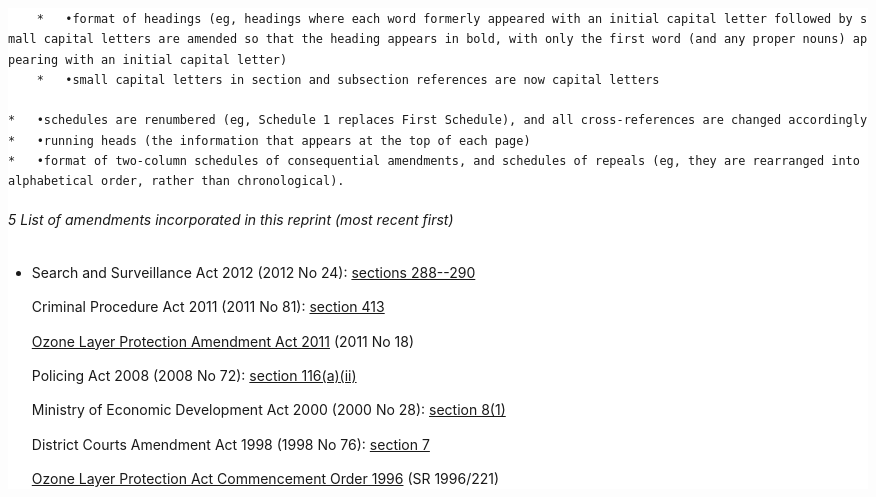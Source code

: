         *   •format of headings (eg, headings where each word formerly appeared with an initial capital letter followed by small capital letters are amended so that the heading appears in bold, with only the first word (and any proper nouns) appearing with an initial capital letter)
        *   •small capital letters in section and subsection references are now capital letters
        
    *   •schedules are renumbered (eg, Schedule 1 replaces First Schedule), and all cross-references are changed accordingly
    *   •running heads (the information that appears at the top of each page)
    *   •format of two-column schedules of consequential amendments, and schedules of repeals (eg, they are rearranged into alphabetical order, rather than chronological).
    
    

###### 5 List of amendments incorporated in this reprint (most recent first)
    
*   Search and Surveillance Act 2012 (2012 No 24): [sections 288--290][83]
    
    Criminal Procedure Act 2011 (2011 No 81): [section 413][71]
    
    [Ozone Layer Protection Amendment Act 2011][96] (2011 No 18)
    
    Policing Act 2008 (2008 No 72): [section 116(a)(ii)][84]
    
    Ministry of Economic Development Act 2000 (2000 No 28): [section 8(1)][103]
    
    District Courts Amendment Act 1998 (1998 No 76): [section 7][104]
    
    [Ozone Layer Protection Act Commencement Order 1996][60] (SR 1996/221)



[0]: http://www.legislation.govt.nz/act/public/1996/0040/latest/link.aspx?id=DLM195466
[1]: http://www.legislation.govt.nz/act/public/1996/0040/latest/whole.html#DLM391471
[2]: http://www.legislation.govt.nz/act/public/1996/0040/latest/whole.html#DLM391473
[3]: http://www.legislation.govt.nz/act/public/1996/0040/latest/whole.html#DLM391474
[4]: http://www.legislation.govt.nz/act/public/1996/0040/latest/whole.html#DLM391475
[5]: http://www.legislation.govt.nz/act/public/1996/0040/latest/whole.html#DLM391494
[6]: http://www.legislation.govt.nz/act/public/1996/0040/latest/whole.html#DLM391495
[7]: http://www.legislation.govt.nz/act/public/1996/0040/latest/whole.html#DLM391496
[8]: http://www.legislation.govt.nz/act/public/1996/0040/latest/whole.html#DLM391497
[9]: http://www.legislation.govt.nz/act/public/1996/0040/latest/whole.html#DLM391498
[10]: http://www.legislation.govt.nz/act/public/1996/0040/latest/whole.html#DLM391499
[11]: http://www.legislation.govt.nz/act/public/1996/0040/latest/whole.html#DLM391900
[12]: http://www.legislation.govt.nz/act/public/1996/0040/latest/whole.html#DLM391901
[13]: http://www.legislation.govt.nz/act/public/1996/0040/latest/whole.html#DLM391902
[14]: http://www.legislation.govt.nz/act/public/1996/0040/latest/whole.html#DLM3882023
[15]: http://www.legislation.govt.nz/act/public/1996/0040/latest/whole.html#DLM391903
[16]: http://www.legislation.govt.nz/act/public/1996/0040/latest/whole.html#DLM3882028
[17]: http://www.legislation.govt.nz/act/public/1996/0040/latest/whole.html#DLM3882029
[18]: http://www.legislation.govt.nz/act/public/1996/0040/latest/whole.html#DLM3882030
[19]: http://www.legislation.govt.nz/act/public/1996/0040/latest/whole.html#DLM3882031
[20]: http://www.legislation.govt.nz/act/public/1996/0040/latest/whole.html#DLM3882032
[21]: http://www.legislation.govt.nz/act/public/1996/0040/latest/whole.html#DLM391904
[22]: http://www.legislation.govt.nz/act/public/1996/0040/latest/whole.html#DLM391905
[23]: http://www.legislation.govt.nz/act/public/1996/0040/latest/whole.html#DLM391906
[24]: http://www.legislation.govt.nz/act/public/1996/0040/latest/whole.html#DLM391907
[25]: http://www.legislation.govt.nz/act/public/1996/0040/latest/whole.html#DLM391908
[26]: http://www.legislation.govt.nz/act/public/1996/0040/latest/whole.html#DLM3882052
[27]: http://www.legislation.govt.nz/act/public/1996/0040/latest/whole.html#DLM3882053
[28]: http://www.legislation.govt.nz/act/public/1996/0040/latest/whole.html#DLM3882054
[29]: http://www.legislation.govt.nz/act/public/1996/0040/latest/whole.html#DLM3882055
[30]: http://www.legislation.govt.nz/act/public/1996/0040/latest/whole.html#DLM3882056
[31]: http://www.legislation.govt.nz/act/public/1996/0040/latest/whole.html#DLM3882057
[32]: http://www.legislation.govt.nz/act/public/1996/0040/latest/whole.html#DLM391909
[33]: http://www.legislation.govt.nz/act/public/1996/0040/latest/whole.html#DLM391910
[34]: http://www.legislation.govt.nz/act/public/1996/0040/latest/whole.html#DLM391911
[35]: http://www.legislation.govt.nz/act/public/1996/0040/latest/whole.html#DLM391912
[36]: http://www.legislation.govt.nz/act/public/1996/0040/latest/whole.html#DLM391913
[37]: http://www.legislation.govt.nz/act/public/1996/0040/latest/whole.html#DLM391914
[38]: http://www.legislation.govt.nz/act/public/1996/0040/latest/whole.html#DLM391915
[39]: http://www.legislation.govt.nz/act/public/1996/0040/latest/whole.html#DLM391916
[40]: http://www.legislation.govt.nz/act/public/1996/0040/latest/whole.html#DLM391917
[41]: http://www.legislation.govt.nz/act/public/1996/0040/latest/whole.html#DLM391918
[42]: http://www.legislation.govt.nz/act/public/1996/0040/latest/whole.html#DLM391919
[43]: http://www.legislation.govt.nz/act/public/1996/0040/latest/whole.html#DLM391920
[44]: http://www.legislation.govt.nz/act/public/1996/0040/latest/whole.html#DLM391921
[45]: http://www.legislation.govt.nz/act/public/1996/0040/latest/whole.html#DLM391922
[46]: http://www.legislation.govt.nz/act/public/1996/0040/latest/whole.html#DLM391926
[47]: http://www.legislation.govt.nz/act/public/1996/0040/latest/whole.html#DLM391927
[48]: http://www.legislation.govt.nz/act/public/1996/0040/latest/whole.html#DLM391929
[49]: http://www.legislation.govt.nz/act/public/1996/0040/latest/whole.html#DLM391930
[50]: http://www.legislation.govt.nz/act/public/1996/0040/latest/whole.html#DLM391931
[51]: http://www.legislation.govt.nz/act/public/1996/0040/latest/whole.html#DLM391932
[52]: http://www.legislation.govt.nz/act/public/1996/0040/latest/whole.html#DLM391933

[53]: http://www.legislation.govt.nz/act/public/1996/0040/latest/whole.html#DLM391934
[54]: http://www.legislation.govt.nz/act/public/1996/0040/latest/whole.html#DLM391935
[55]: http://www.legislation.govt.nz/act/public/1996/0040/latest/whole.html#DLM391936
[56]: http://www.legislation.govt.nz/act/public/1996/0040/latest/whole.html#DLM391937
[57]: http://www.legislation.govt.nz/act/public/1996/0040/latest/whole.html#DLM391938
[58]: http://www.legislation.govt.nz/act/public/1996/0040/latest/whole.html#DLM391993
[59]: http://www.legislation.govt.nz/act/public/1996/0040/latest/whole.html#DLM391994
[60]: http://www.legislation.govt.nz/act/public/1996/0040/latest/link.aspx?id=DLM217742
[61]: http://www.legislation.govt.nz/act/public/1996/0040/latest/link.aspx?id=DLM3366850
[62]: http://www.legislation.govt.nz/act/public/1996/0040/latest/link.aspx?id=DLM3547707
[63]: http://www.legislation.govt.nz/act/public/1996/0040/latest/link.aspx?id=DLM377336
[64]: http://www.legislation.govt.nz/act/public/1996/0040/latest/link.aspx?id=DLM379566
[65]: http://www.legislation.govt.nz/act/public/1996/0040/latest/link.aspx?id=DLM378459
[66]: http://www.legislation.govt.nz/act/public/1996/0040/latest/link.aspx?id=DLM3719317
[67]: http://www.legislation.govt.nz/act/public/1996/0040/latest/link.aspx?id=DLM3719318
[68]: http://www.legislation.govt.nz/act/public/1996/0040/latest/link.aspx?id=DLM3719320
[69]: http://www.legislation.govt.nz/act/public/1996/0040/latest/link.aspx?id=DLM3719321
[70]: http://www.legislation.govt.nz/act/public/1996/0040/latest/link.aspx?id=DLM3719327
[71]: http://www.legislation.govt.nz/act/public/1996/0040/latest/link.aspx?id=DLM3360714
[72]: http://www.legislation.govt.nz/act/public/1996/0040/latest/link.aspx?id=DLM3719328
[73]: http://www.legislation.govt.nz/act/public/1996/0040/latest/link.aspx?id=DLM3719329
[74]: http://www.legislation.govt.nz/act/public/1996/0040/latest/link.aspx?id=DLM137920
[75]: http://www.legislation.govt.nz/act/public/1996/0040/latest/link.aspx?id=DLM3719336
[76]: http://www.legislation.govt.nz/act/public/1996/0040/latest/link.aspx?id=DLM3719337
[77]: http://www.legislation.govt.nz/act/public/1996/0040/latest/link.aspx?id=DLM3719338
[78]: http://www.legislation.govt.nz/act/public/1996/0040/latest/link.aspx?id=DLM2136542
[79]: http://www.legislation.govt.nz/act/public/1996/0040/latest/link.aspx?id=DLM2136781
[80]: http://www.legislation.govt.nz/act/public/1996/0040/latest/link.aspx?id=DLM2136770
[81]: http://www.legislation.govt.nz/act/public/1996/0040/latest/link.aspx?id=DLM2136813
[82]: http://www.legislation.govt.nz/act/public/1996/0040/latest/link.aspx?id=DLM2136815
[83]: http://www.legislation.govt.nz/act/public/1996/0040/latest/link.aspx?id=DLM2137048
[84]: http://www.legislation.govt.nz/act/public/1996/0040/latest/link.aspx?id=DLM1102349
[85]: http://www.legislation.govt.nz/act/public/1996/0040/latest/link.aspx?id=DLM2136771
[86]: http://www.legislation.govt.nz/act/public/1996/0040/latest/link.aspx?id=DLM2136860
[87]: http://www.legislation.govt.nz/act/public/1996/0040/latest/link.aspx?id=DLM2136877
[88]: http://www.legislation.govt.nz/act/public/1996/0040/latest/link.aspx?id=DLM2136888
[89]: http://www.legislation.govt.nz/act/public/1996/0040/latest/link.aspx?id=DLM2136896
[90]: http://www.legislation.govt.nz/act/public/1996/0040/latest/link.aspx?id=DLM2137049
[91]: http://www.legislation.govt.nz/act/public/1996/0040/latest/link.aspx?id=DLM2137051
[92]: http://www.legislation.govt.nz/act/public/1996/0040/latest/link.aspx?id=DLM3719340
[93]: http://www.legislation.govt.nz/act/public/1996/0040/latest/link.aspx?id=DLM3719341
[94]: http://www.legislation.govt.nz/act/public/1996/0040/latest/link.aspx?id=DLM3719342
[95]: http://www.legislation.govt.nz/act/public/1996/0040/latest/link.aspx?id=DLM380404
[96]: http://www.legislation.govt.nz/act/public/1996/0040/latest/link.aspx?id=DLM3719302
[97]: http://www.legislation.govt.nz/act/public/1996/0040/latest/link.aspx?id=DLM3757007
[98]: http://www.pco.parliament.govt.nz/reprints/
[99]: http://www.legislation.govt.nz/act/public/1996/0040/latest/link.aspx?id=DLM195439
[100]: http://www.pco.parliament.govt.nz/editorial-conventions/
[101]: http://www.legislation.govt.nz/act/public/1996/0040/latest/link.aspx?id=DLM195468
[102]: http://www.legislation.govt.nz/act/public/1996/0040/latest/link.aspx?id=DLM195470
[103]: http://www.legislation.govt.nz/act/public/1996/0040/latest/link.aspx?id=DLM67109
[104]: http://www.legislation.govt.nz/act/public/1996/0040/latest/link.aspx?id=DLM427920